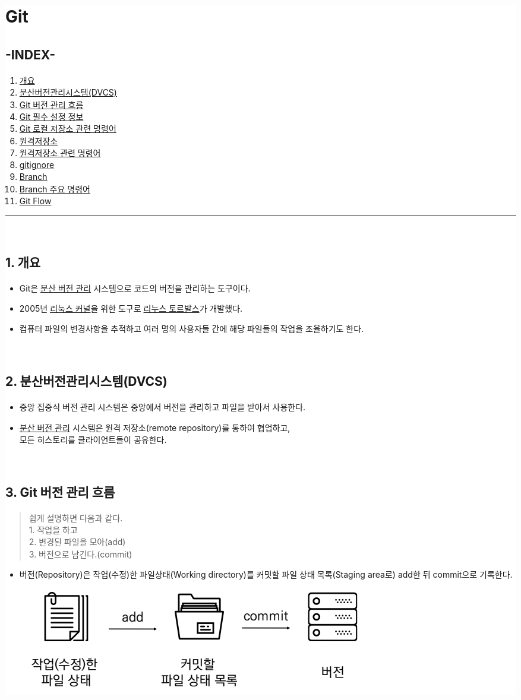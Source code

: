 # **Git**

## **-INDEX-**
1. [개요](#1-개요)
2. [분산버전관리시스템(DVCS)](#2-분산버전관리시스템dvcs)
3. [Git 버전 관리 흐름](#3-git-버전-관리-흐름)
4. [Git 필수 설정 정보](#4-git-필수-설정-정보)
5. [Git 로컬 저장소 관련 명령어](#5-git-로컬-저장소-관련-명령어)
6. [원격저장소](#6-원격저장소)
7. [원격저장소 관련 명령어](#7-원격저장소-관련-명령어)
8. [gitignore](#8-gitignore)
9. [Branch](#9-branch)
10. [Branch 주요 명령어](#10-branch-주요-명령어)
11. [Git Flow](#11-git-flow)

---
<br>

## **1. 개요**
* Git은 [분산 버전 관리](https://ko.wikipedia.org/wiki/%EB%B6%84%EC%82%B0_%EB%B2%84%EC%A0%84_%EA%B4%80%EB%A6%AC) 시스템으로 코드의 버전을 관리하는 도구이다.

* 2005년 [리눅스 커널](https://ko.wikipedia.org/wiki/%EB%A6%AC%EB%88%85%EC%8A%A4_%EC%BB%A4%EB%84%90)을 위한 도구로 [리누스 토르발스](https://ko.wikipedia.org/wiki/%EB%A6%AC%EB%88%84%EC%8A%A4_%ED%86%A0%EB%A5%B4%EB%B0%9C%EC%8A%A4)가 개발했다.

* 컴퓨터 파일의 변경사항을 추적하고 여러 명의 사용자들 간에 해당 파일들의 작업을 조율하기도 한다.

<br>

## **2. 분산버전관리시스템(DVCS)**
* 중앙 집중식 버전 관리 시스템은 중앙에서 버전을 관리하고 파일을 받아서 사용한다.

* [분산 버전 관리](https://ko.wikipedia.org/wiki/%EB%B6%84%EC%82%B0_%EB%B2%84%EC%A0%84_%EA%B4%80%EB%A6%AC) 시스템은 원격 저장소(remote repository)를 통하여 협업하고, <br>모든 히스토리를 클라이언트들이 공유한다.

<br>

## **3. Git 버전 관리 흐름**

> 쉽게 설명하면 다음과 같다. <br> 1. 작업을 하고 <br> 2. 변경된 파일을 모아(add) <br> 3. 버전으로 남긴다.(commit)
* 버전(Repository)은 작업(수정)한 파일상태(Working directory)를 커밋할 파일 상태 목록(Staging area로) add한 뒤 commit으로 기록한다.
![사진](K-002.png)
